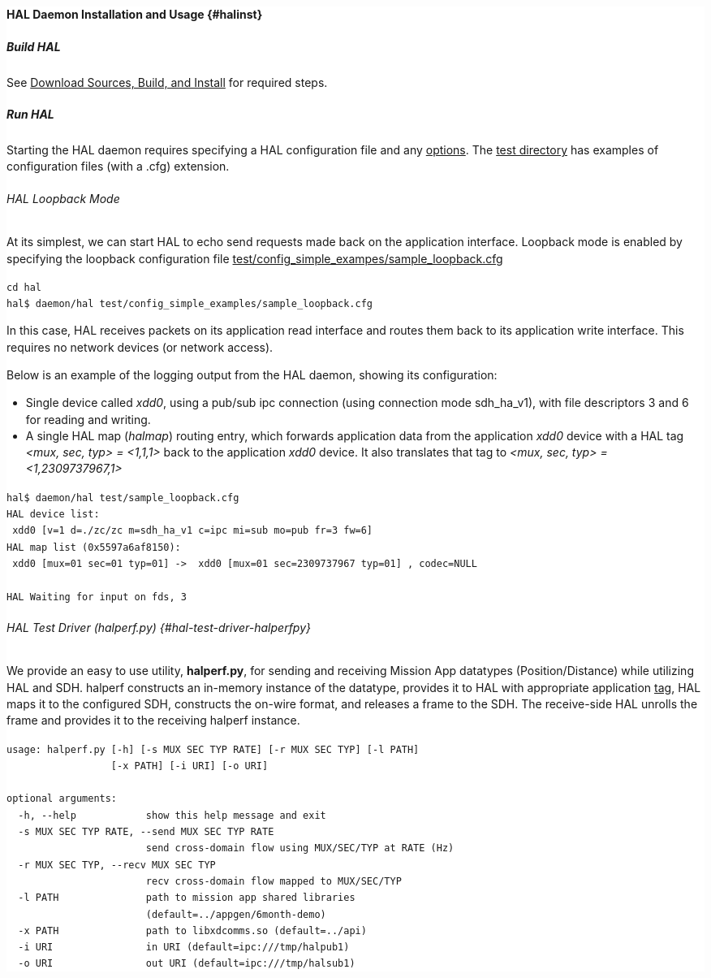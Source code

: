 #### HAL Daemon Installation and Usage {#halinst}

##### Build HAL

See [Download Sources, Build, and Install](#download-sources-build-and-install) for required steps.

##### Run HAL
Starting the HAL daemon requires specifying a HAL configuration file and any [options](#HAL-Daemon-Command-Options). The [test directory](https://github.com/gaps-closure/hal/tree/develop/test) has examples of configuration files (with a .cfg) extension. 

###### HAL Loopback Mode
At its simplest, we can start HAL to echo send requests made back on the application interface. Loopback mode is enabled by specifying the loopback configuration file [test/config_simple_exampes/sample_loopback.cfg](https://github.com/gaps-closure/hal/blob/develop/test/config_simple_examples/sample_loopback.cfg)

```
cd hal
hal$ daemon/hal test/config_simple_examples/sample_loopback.cfg
```
In this case, HAL receives packets on its application read interface and routes them back to its application write interface. This requires no network devices (or network access).

Below is an example of the logging output from the HAL daemon, showing its configuration:
- Single device called *xdd0*, using a pub/sub ipc connection (using connection mode sdh_ha_v1), with file descriptors 3 and 6 for reading and writing.
- A single HAL map (*halmap*) routing entry, which forwards application data from the application *xdd0* device with a HAL tag *<mux, sec, typ> = <1,1,1>* back to the application *xdd0* device. It also translates that tag to *<mux, sec, typ> = <1,2309737967,1>*
```
hal$ daemon/hal test/sample_loopback.cfg 
HAL device list:
 xdd0 [v=1 d=./zc/zc m=sdh_ha_v1 c=ipc mi=sub mo=pub fr=3 fw=6]
HAL map list (0x5597a6af8150):
 xdd0 [mux=01 sec=01 typ=01] ->  xdd0 [mux=01 sec=2309737967 typ=01] , codec=NULL

HAL Waiting for input on fds, 3
```
###### HAL Test Driver (halperf.py) {#hal-test-driver-halperfpy}
We provide an easy to use utility, <b>halperf.py</b>, for sending and receiving Mission App datatypes (Position/Distance) while utilizing HAL and SDH. halperf constructs an in-memory instance of the datatype, provides it to HAL with appropriate application [tag](#haltag), HAL maps it to the configured SDH, constructs the on-wire format, and releases a frame to the SDH. The receive-side HAL unrolls the frame and provides it to the receiving halperf instance.
```
usage: halperf.py [-h] [-s MUX SEC TYP RATE] [-r MUX SEC TYP] [-l PATH]
                  [-x PATH] [-i URI] [-o URI]

optional arguments:
  -h, --help            show this help message and exit
  -s MUX SEC TYP RATE, --send MUX SEC TYP RATE
                        send cross-domain flow using MUX/SEC/TYP at RATE (Hz)
  -r MUX SEC TYP, --recv MUX SEC TYP
                        recv cross-domain flow mapped to MUX/SEC/TYP
  -l PATH               path to mission app shared libraries
                        (default=../appgen/6month-demo)
  -x PATH               path to libxdcomms.so (default=../api)
  -i URI                in URI (default=ipc:///tmp/halpub1)
  -o URI                out URI (default=ipc:///tmp/halsub1)

```
